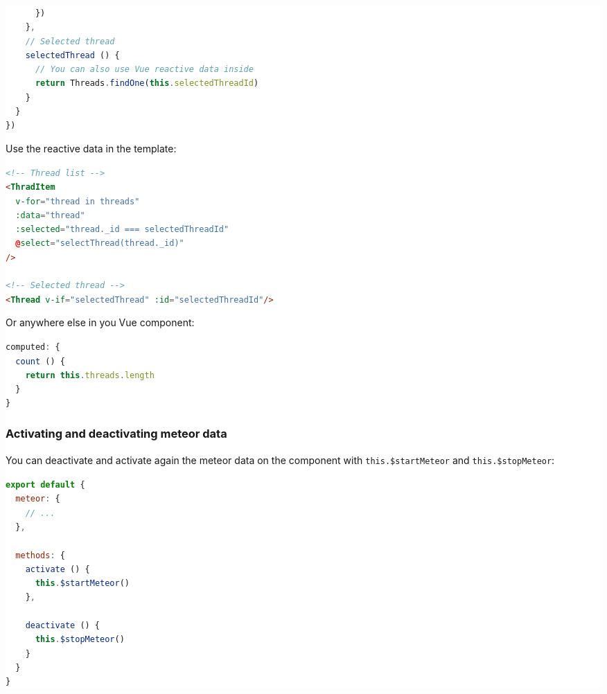 ```js
      })
    },
    // Selected thread
    selectedThread () {
      // You can also use Vue reactive data inside
      return Threads.findOne(this.selectedThreadId)
    }
  }
})
```

Use the reactive data in the template:


```html
<!-- Thread list -->
<ThradItem
  v-for="thread in threads"
  :data="thread"
  :selected="thread._id === selectedThreadId"
  @select="selectThread(thread._id)"
/>

<!-- Selected thread -->
<Thread v-if="selectedThread" :id="selectedThreadId"/>
```


Or anywhere else in you Vue component:

```js
computed: {
  count () {
    return this.threads.length
  }
}
```

### Activating and deactivating meteor data

You can deactivate and activate again the meteor data on the component with `this.$startMeteor` and `this.$stopMeteor`:

```js
export default {
  meteor: {
    // ...
  },

  methods: {
    activate () {
      this.$startMeteor()
    },

    deactivate () {
      this.$stopMeteor()
    }
  }
}
```
